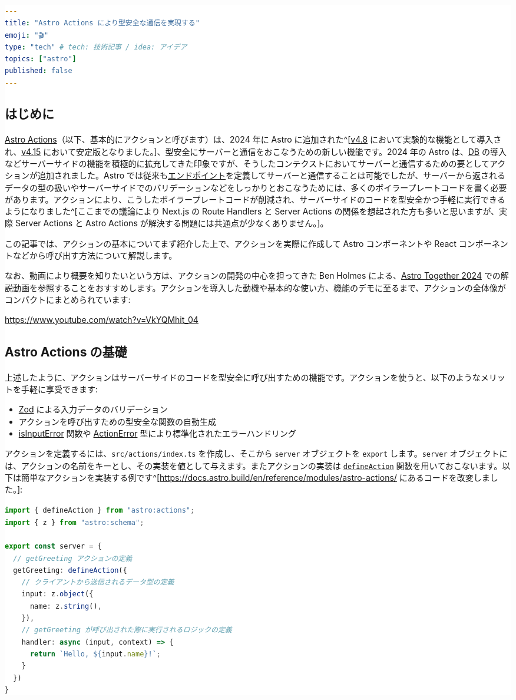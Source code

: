 ```yaml
---
title: "Astro Actions により型安全な通信を実現する"
emoji: "🎬"
type: "tech" # tech: 技術記事 / idea: アイデア
topics: ["astro"]
published: false
---
```


## はじめに

[Astro Actions](https://docs.astro.build/en/guides/actions/)（以下、基本的にアクションと呼びます）は、2024 年に Astro に追加された^[[v4.8](https://astro.build/blog/astro-480/#experimental-astro-actions) において実験的な機能として導入され、[v4.15](https://astro.build/blog/astro-4150/#stable-astro-actions) において安定版となりました。]、型安全にサーバーと通信をおこなうための新しい機能です。2024 年の Astro は、[DB](https://docs.astro.build/en/guides/astro-db/) の導入などサーバーサイドの機能を積極的に拡充してきた印象ですが、そうしたコンテクストにおいてサーバーと通信するための要としてアクションが追加されました。Astro では従来も[エンドポイント](https://docs.astro.build/en/guides/endpoints/)を定義してサーバーと通信することは可能でしたが、サーバーから返されるデータの型の扱いやサーバーサイドでのバリデーションなどをしっかりとおこなうためには、多くのボイラープレートコードを書く必要があります。アクションにより、こうしたボイラープレートコードが削減され、サーバーサイドのコードを型安全かつ手軽に実行できるようになりました^[ここまでの議論により Next.js の Route Handlers と Server Actions の関係を想起された方も多いと思いますが、実際 Server Actions と Astro Actions が解決する問題には共通点が少なくありません。]。

この記事では、アクションの基本についてまず紹介した上で、アクションを実際に作成して Astro コンポーネントや React コンポーネントなどから呼び出す方法について解説します。

なお、動画により概要を知りたいという方は、アクションの開発の中心を担ってきた Ben Holmes による、[Astro Together 2024](https://astro.build/blog/astro-together-montreal/) での解説動画を参照することをおすすめします。アクションを導入した動機や基本的な使い方、機能のデモに至るまで、アクションの全体像がコンパクトにまとめられています:

https://www.youtube.com/watch?v=VkYQMhit_04

## Astro Actions の基礎

上述したように、アクションはサーバーサイドのコードを型安全に呼び出すための機能です。アクションを使うと、以下のようなメリットを手軽に享受できます:

- [Zod](https://zod.dev/) による入力データのバリデーション
- アクションを呼び出すための型安全な関数の自動生成
- [isInputError](https://docs.astro.build/en/reference/modules/astro-actions/#isinputerror) 関数や [ActionError](https://docs.astro.build/en/reference/modules/astro-actions/#actionerror) 型により標準化されたエラーハンドリング

アクションを定義するには、`src/actions/index.ts` を作成し、そこから `server` オブジェクトを `export` します。`server` オブジェクトには、アクションの名前をキーとし、その実装を値として与えます。またアクションの実装は [`defineAction`](https://docs.astro.build/en/reference/modules/astro-actions/#defineaction) 関数を用いておこないます。以下は簡単なアクションを実装する例です^[https://docs.astro.build/en/reference/modules/astro-actions/ にあるコードを改変しました。]:

```ts:src/actions/index.ts
import { defineAction } from "astro:actions";
import { z } from "astro:schema";

export const server = {
  // getGreeting アクションの定義
  getGreeting: defineAction({
    // クライアントから送信されるデータ型の定義
    input: z.object({
      name: z.string(),
    }),
    // getGreeting が呼び出された際に実行されるロジックの定義
    handler: async (input, context) => {
      return `Hello, ${input.name}!`;
    }
  })
}
```
